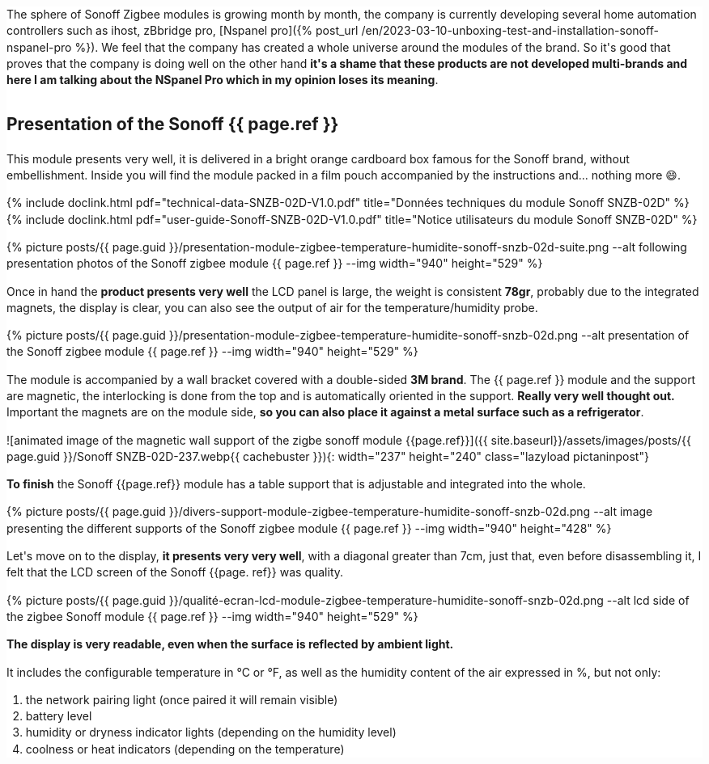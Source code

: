 The sphere of Sonoff Zigbee modules is growing month by month, the company is currently developing several home automation controllers such as ihost, zBbridge pro, [Nspanel pro]({% post_url /en/2023-03-10-unboxing-test-and-installation-sonoff-nspanel-pro %}). We feel that the company has created a whole universe around the modules of the brand. So it's good that proves that the company is doing well on the other hand **it's a shame that these products are not developed multi-brands and here I am talking about the NSpanel Pro which in my opinion loses its meaning**.

## Presentation of the Sonoff {{ page.ref }}

This module presents very well, it is delivered in a bright orange cardboard box famous for the Sonoff brand, without embellishment. Inside you will find the module packed in a film pouch accompanied by the instructions and... nothing more 😄.

{% include doclink.html pdf="technical-data-SNZB-02D-V1.0.pdf" title="Données techniques du module Sonoff SNZB-02D" %}
{% include doclink.html pdf="user-guide-Sonoff-SNZB-02D-V1.0.pdf" title="Notice utilisateurs du module Sonoff SNZB-02D" %}

{% picture posts/{{ page.guid }}/presentation-module-zigbee-temperature-humidite-sonoff-snzb-02d-suite.png --alt following presentation photos of the Sonoff zigbee module {{ page.ref }} --img width="940" height="529" %}

Once in hand the **product presents very well** the LCD panel is large, the weight is consistent **78gr**, probably due to the integrated magnets, the display is clear, you can also see the output of air for the temperature/humidity probe.

{% picture posts/{{ page.guid }}/presentation-module-zigbee-temperature-humidite-sonoff-snzb-02d.png --alt presentation of the Sonoff zigbee module {{ page.ref }} --img width="940" height="529" %}

The module is accompanied by a wall bracket covered with a double-sided **3M brand**. The {{ page.ref }} module and the support are magnetic, the interlocking is done from the top and is automatically oriented in the support. **Really very well thought out.** Important the magnets are on the module side, **so you can also place it against a metal surface such as a refrigerator**.

![animated image of the magnetic wall support of the zigbe sonoff module {{page.ref}}]({{ site.baseurl}}/assets/images/posts/{{ page.guid }}/Sonoff SNZB-02D-237.webp{{ cachebuster }}){: width="237" height="240" class="lazyload pictaninpost"}

**To finish** the Sonoff {{page.ref}} module has a table support that is adjustable and integrated into the whole.

{% picture posts/{{ page.guid }}/divers-support-module-zigbee-temperature-humidite-sonoff-snzb-02d.png --alt image presenting the different supports of the Sonoff zigbee module {{ page.ref }} --img width="940" height="428" %}

Let's move on to the display, **it presents very very well**, with a diagonal greater than 7cm, just that, even before disassembling it, I felt that the LCD screen of the Sonoff {{page. ref}} was quality.

{% picture posts/{{ page.guid }}/qualité-ecran-lcd-module-zigbee-temperature-humidite-sonoff-snzb-02d.png --alt lcd side of the zigbee Sonoff module {{ page.ref }} --img width="940" height="529" %}

**The display is very readable, even when the surface is reflected by ambient light.**

It includes the configurable temperature in °C or °F, as well as the humidity content of the air expressed in %, but not only:

1. the network pairing light (once paired it will remain visible)
2. battery level
3. humidity or dryness indicator lights (depending on the humidity level)
4. coolness or heat indicators (depending on the temperature)
